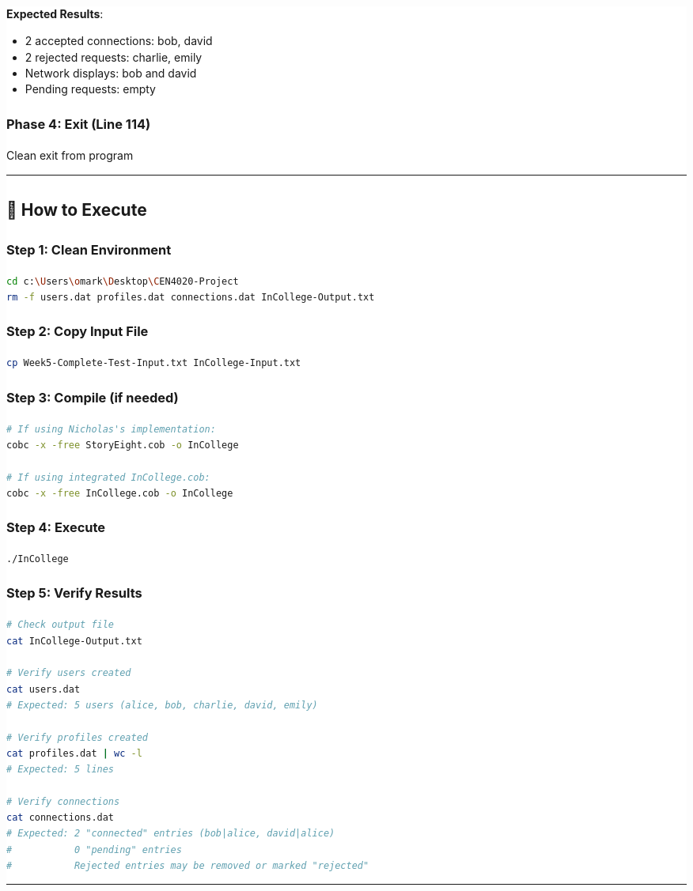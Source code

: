 **Expected Results**:
- 2 accepted connections: bob, david
- 2 rejected requests: charlie, emily
- Network displays: bob and david
- Pending requests: empty

### Phase 4: Exit (Line 114)
Clean exit from program

---

## 🚀 How to Execute

### Step 1: Clean Environment
```bash
cd c:\Users\omark\Desktop\CEN4020-Project
rm -f users.dat profiles.dat connections.dat InCollege-Output.txt
```

### Step 2: Copy Input File
```bash
cp Week5-Complete-Test-Input.txt InCollege-Input.txt
```

### Step 3: Compile (if needed)
```bash
# If using Nicholas's implementation:
cobc -x -free StoryEight.cob -o InCollege

# If using integrated InCollege.cob:
cobc -x -free InCollege.cob -o InCollege
```

### Step 4: Execute
```bash
./InCollege
```

### Step 5: Verify Results
```bash
# Check output file
cat InCollege-Output.txt

# Verify users created
cat users.dat
# Expected: 5 users (alice, bob, charlie, david, emily)

# Verify profiles created
cat profiles.dat | wc -l
# Expected: 5 lines

# Verify connections
cat connections.dat
# Expected: 2 "connected" entries (bob|alice, david|alice)
#           0 "pending" entries
#           Rejected entries may be removed or marked "rejected"
```

---